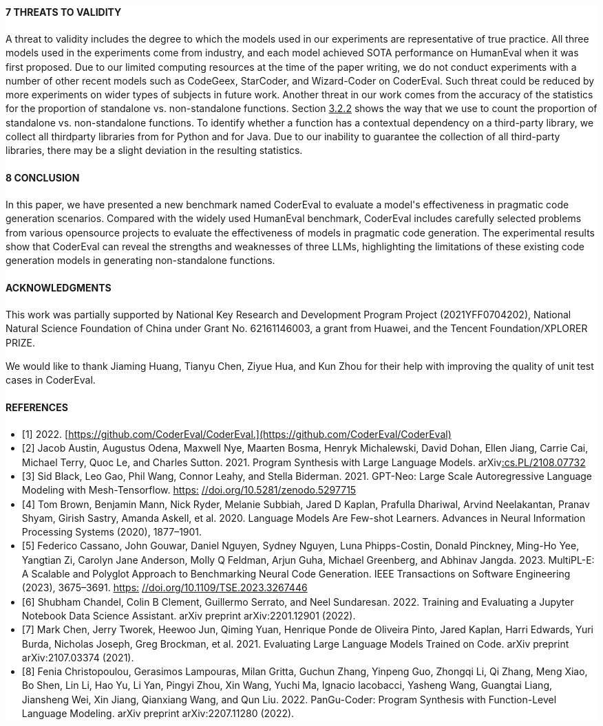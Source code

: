 #### 7 THREATS TO VALIDITY

A threat to validity includes the degree to which the models used in our experiments are representative of true practice. All three models used in the experiments come from industry, and each model achieved SOTA performance on HumanEval when it was first proposed. Due to our limited computing resources at the time of the paper writing, we do not conduct experiments with a number of other recent models such as CodeGeex, StarCoder, and Wizard-Coder on CoderEval. Such threat could be reduced by more experiments on wider types of subjects in future work. Another threat in our work comes from the accuracy of the statistics for the proportion of standalone vs. non-standalone functions. Section [3.2.2](#page-4-2) shows the way that we use to count the proportion of standalone vs. non-standalone functions. To identify whether a function has a contextual dependency on a third-party library, we collect all thirdparty libraries from for Python and for Java. Due to our inability to guarantee the collection of all third-party libraries, there may be a slight deviation in the resulting statistics.

#### 8 CONCLUSION

In this paper, we have presented a new benchmark named CoderEval to evaluate a model's effectiveness in pragmatic code generation scenarios. Compared with the widely used HumanEval benchmark, CoderEval includes carefully selected problems from various opensource projects to evaluate the effectiveness of models in pragmatic code generation. The experimental results show that CoderEval can reveal the strengths and weaknesses of three LLMs, highlighting the limitations of these existing code generation models in generating non-standalone functions.

#### ACKNOWLEDGMENTS

This work was partially supported by National Key Research and Development Program Project (2021YFF0704202), National Natural Science Foundation of China under Grant No. 62161146003, a grant from Huawei, and the Tencent Foundation/XPLORER PRIZE.

We would like to thank Jiaming Huang, Tianyu Chen, Ziyue Hua, and Kun Zhou for their help with improving the quality of unit test cases in CoderEval.

#### REFERENCES

- <span id="page-10-14"></span>[1] 2022. [https://github.com/CoderEval/CoderEval.](https://github.com/CoderEval/CoderEval)
- <span id="page-10-8"></span>[2] Jacob Austin, Augustus Odena, Maxwell Nye, Maarten Bosma, Henryk Michalewski, David Dohan, Ellen Jiang, Carrie Cai, Michael Terry, Quoc Le, and Charles Sutton. 2021. Program Synthesis with Large Language Models. arXiv[:cs.PL/2108.07732](http://arxiv.org/abs/cs.PL/2108.07732)
- <span id="page-10-0"></span>[3] Sid Black, Leo Gao, Phil Wang, Connor Leahy, and Stella Biderman. 2021. GPT-Neo: Large Scale Autoregressive Language Modeling with Mesh-Tensorflow. [https:](https://doi.org/10.5281/zenodo.5297715) [//doi.org/10.5281/zenodo.5297715](https://doi.org/10.5281/zenodo.5297715)
- <span id="page-10-1"></span>[4] Tom Brown, Benjamin Mann, Nick Ryder, Melanie Subbiah, Jared D Kaplan, Prafulla Dhariwal, Arvind Neelakantan, Pranav Shyam, Girish Sastry, Amanda Askell, et al. 2020. Language Models Are Few-shot Learners. Advances in Neural Information Processing Systems (2020), 1877–1901.
- <span id="page-10-9"></span>[5] Federico Cassano, John Gouwar, Daniel Nguyen, Sydney Nguyen, Luna Phipps-Costin, Donald Pinckney, Ming-Ho Yee, Yangtian Zi, Carolyn Jane Anderson, Molly Q Feldman, Arjun Guha, Michael Greenberg, and Abhinav Jangda. 2023. MultiPL-E: A Scalable and Polyglot Approach to Benchmarking Neural Code Generation. IEEE Transactions on Software Engineering (2023), 3675–3691. [https:](https://doi.org/10.1109/TSE.2023.3267446) [//doi.org/10.1109/TSE.2023.3267446](https://doi.org/10.1109/TSE.2023.3267446)
- [6] Shubham Chandel, Colin B Clement, Guillermo Serrato, and Neel Sundaresan. 2022. Training and Evaluating a Jupyter Notebook Data Science Assistant. arXiv preprint arXiv:2201.12901 (2022).
- <span id="page-10-3"></span>[7] Mark Chen, Jerry Tworek, Heewoo Jun, Qiming Yuan, Henrique Ponde de Oliveira Pinto, Jared Kaplan, Harri Edwards, Yuri Burda, Nicholas Joseph, Greg Brockman, et al. 2021. Evaluating Large Language Models Trained on Code. arXiv preprint arXiv:2107.03374 (2021).
- <span id="page-10-7"></span>[8] Fenia Christopoulou, Gerasimos Lampouras, Milan Gritta, Guchun Zhang, Yinpeng Guo, Zhongqi Li, Qi Zhang, Meng Xiao, Bo Shen, Lin Li, Hao Yu, Li Yan, Pingyi Zhou, Xin Wang, Yuchi Ma, Ignacio Iacobacci, Yasheng Wang, Guangtai Liang, Jiansheng Wei, Xin Jiang, Qianxiang Wang, and Qun Liu. 2022. PanGu-Coder: Program Synthesis with Function-Level Language Modeling. arXiv preprint arXiv:2207.11280 (2022).